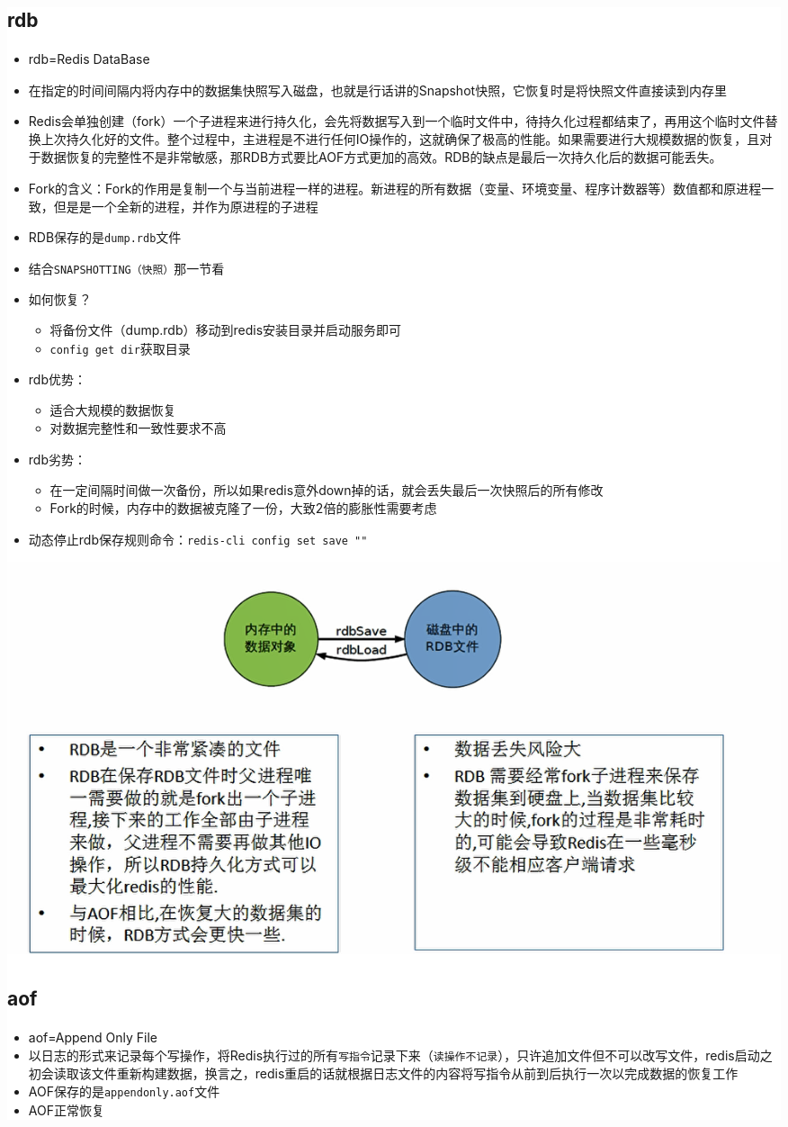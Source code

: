 ## rdb

+ rdb=Redis DataBase

+ 在指定的时间间隔内将内存中的数据集快照写入磁盘，也就是行话讲的Snapshot快照，它恢复时是将快照文件直接读到内存里
+ Redis会单独创建（fork）一个子进程来进行持久化，会先将数据写入到一个临时文件中，待持久化过程都结束了，再用这个临时文件替换上次持久化好的文件。整个过程中，主进程是不进行任何IO操作的，这就确保了极高的性能。如果需要进行大规模数据的恢复，且对于数据恢复的完整性不是非常敏感，那RDB方式要比AOF方式更加的高效。RDB的缺点是最后一次持久化后的数据可能丢失。
+ Fork的含义：Fork的作用是复制一个与当前进程一样的进程。新进程的所有数据（变量、环境变量、程序计数器等）数值都和原进程一致，但是是一个全新的进程，并作为原进程的子进程
+ RDB保存的是`dump.rdb`文件
+ 结合`SNAPSHOTTING（快照）`那一节看
+ 如何恢复？
  + 将备份文件（dump.rdb）移动到redis安装目录并启动服务即可
  + `config get dir`获取目录
+ rdb优势：
  + 适合大规模的数据恢复
  + 对数据完整性和一致性要求不高
+ rdb劣势：
  + 在一定间隔时间做一次备份，所以如果redis意外down掉的话，就会丢失最后一次快照后的所有修改
  + Fork的时候，内存中的数据被克隆了一份，大致2倍的膨胀性需要考虑

+ 动态停止rdb保存规则命令：`redis-cli config set save ""`

![1566121998783](Redis.assets/1566121998783.png)



## aof

+ aof=Append Only File
+ 以日志的形式来记录每个写操作，将Redis执行过的所有`写指令`记录下来（`读操作不记录`），只许追加文件但不可以改写文件，redis启动之初会读取该文件重新构建数据，换言之，redis重启的话就根据日志文件的内容将写指令从前到后执行一次以完成数据的恢复工作
+ AOF保存的是`appendonly.aof`文件
+ AOF正常恢复
